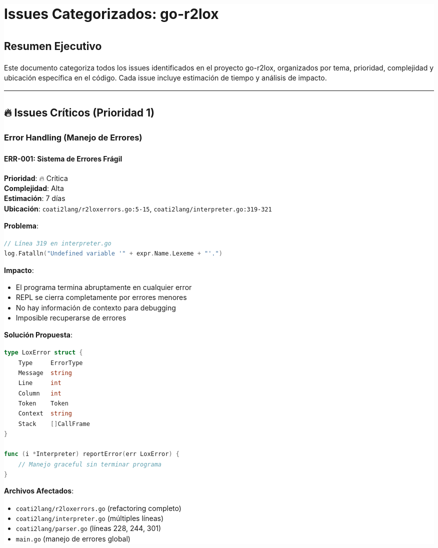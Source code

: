 # Issues Categorizados: go-r2lox

## Resumen Ejecutivo

Este documento categoriza todos los issues identificados en el proyecto go-r2lox, organizados por tema, prioridad, complejidad y ubicación específica en el código. Cada issue incluye estimación de tiempo y análisis de impacto.

---

## 🔥 Issues Críticos (Prioridad 1)

### Error Handling (Manejo de Errores)

#### ERR-001: Sistema de Errores Frágil
**Prioridad**: 🔥 Crítica  
**Complejidad**: Alta  
**Estimación**: 7 días  
**Ubicación**: `coati2lang/r2loxerrors.go:5-15`, `coati2lang/interpreter.go:319-321`

**Problema**:
```go
// Línea 319 en interpreter.go
log.Fatalln("Undefined variable '" + expr.Name.Lexeme + "'.")
```

**Impacto**:
- El programa termina abruptamente en cualquier error
- REPL se cierra completamente por errores menores
- No hay información de contexto para debugging
- Imposible recuperarse de errores

**Solución Propuesta**:
```go
type LoxError struct {
    Type     ErrorType
    Message  string
    Line     int
    Column   int
    Token    Token
    Context  string
    Stack    []CallFrame
}

func (i *Interpreter) reportError(err LoxError) {
    // Manejo graceful sin terminar programa
}
```

**Archivos Afectados**:
- `coati2lang/r2loxerrors.go` (refactoring completo)
- `coati2lang/interpreter.go` (múltiples líneas)
- `coati2lang/parser.go` (líneas 228, 244, 301)
- `main.go` (manejo de errores global)
